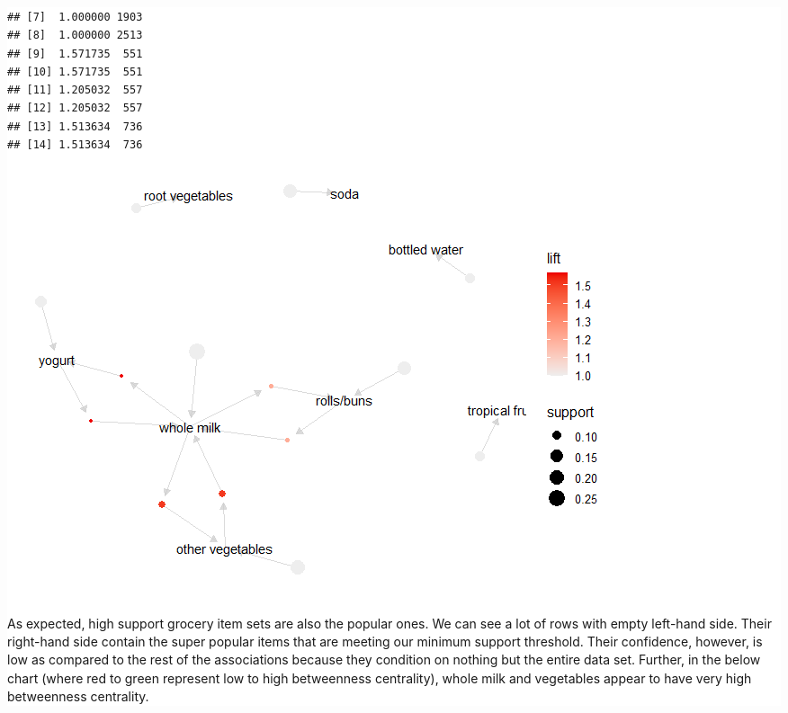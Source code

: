    ## [7]  1.000000 1903 
    ## [8]  1.000000 2513 
    ## [9]  1.571735  551 
    ## [10] 1.571735  551 
    ## [11] 1.205032  557 
    ## [12] 1.205032  557 
    ## [13] 1.513634  736 
    ## [14] 1.513634  736

![](ML-Exercises-Part-2-v8_files/figure-markdown_strict/unnamed-chunk-6-1.png)

As expected, high support grocery item sets are also the popular ones.
We can see a lot of rows with empty left-hand side. Their right-hand
side contain the super popular items that are meeting our minimum
support threshold. Their confidence, however, is low as compared to the
rest of the associations because they condition on nothing but the
entire data set. Further, in the below chart (where red to green
represent low to high betweenness centrality), whole milk and vegetables
appear to have very high betweenness centrality.

